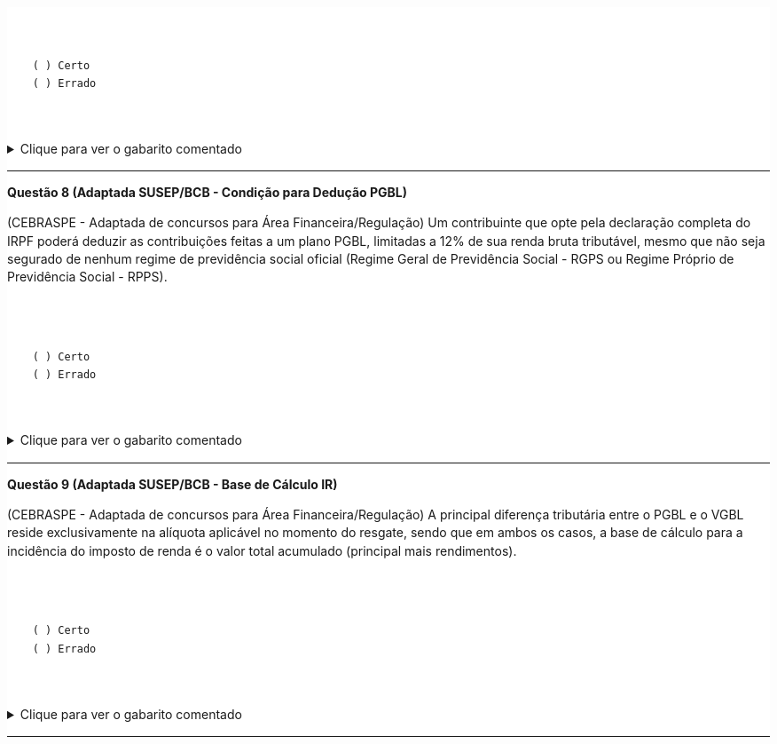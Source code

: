 <br/>
<br/>

		( ) Certo
		( ) Errado

<br/>
<br/>

<details><summary>Clique para ver o gabarito comentado</summary></details>

---

<a name="q-cebraspe-8"></a>

**Questão 8 (Adaptada SUSEP/BCB - Condição para Dedução PGBL)**

(CEBRASPE - Adaptada de concursos para Área Financeira/Regulação) Um contribuinte que opte pela declaração completa do
IRPF poderá deduzir as contribuições feitas a um plano PGBL, limitadas a 12% de sua renda bruta tributável, mesmo que
não seja segurado de nenhum regime de previdência social oficial (Regime Geral de Previdência Social - RGPS ou Regime
Próprio de Previdência Social - RPPS).

<br/>
<br/>

		( ) Certo
		( ) Errado

<br/>
<br/>

<details><summary>Clique para ver o gabarito comentado</summary></details>

---

<a name="q-cebraspe-9"></a>

**Questão 9 (Adaptada SUSEP/BCB - Base de Cálculo IR)**

(CEBRASPE - Adaptada de concursos para Área Financeira/Regulação) A principal diferença tributária entre o PGBL e o VGBL
reside exclusivamente na alíquota aplicável no momento do resgate, sendo que em ambos os casos, a base de cálculo para a
incidência do imposto de renda é o valor total acumulado (principal mais rendimentos).

<br/>
<br/>

		( ) Certo
		( ) Errado

<br/>
<br/>

<details><summary>Clique para ver o gabarito comentado</summary></details>

---

